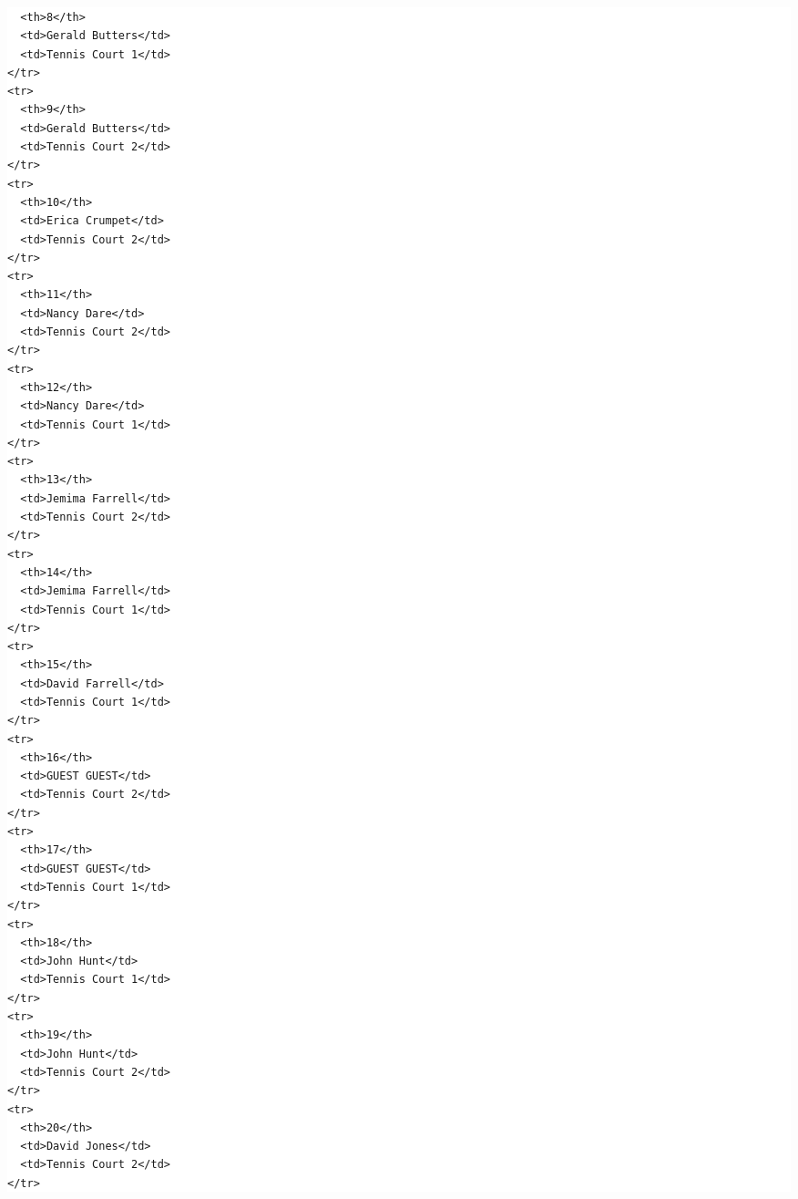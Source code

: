       <th>8</th>
      <td>Gerald Butters</td>
      <td>Tennis Court 1</td>
    </tr>
    <tr>
      <th>9</th>
      <td>Gerald Butters</td>
      <td>Tennis Court 2</td>
    </tr>
    <tr>
      <th>10</th>
      <td>Erica Crumpet</td>
      <td>Tennis Court 2</td>
    </tr>
    <tr>
      <th>11</th>
      <td>Nancy Dare</td>
      <td>Tennis Court 2</td>
    </tr>
    <tr>
      <th>12</th>
      <td>Nancy Dare</td>
      <td>Tennis Court 1</td>
    </tr>
    <tr>
      <th>13</th>
      <td>Jemima Farrell</td>
      <td>Tennis Court 2</td>
    </tr>
    <tr>
      <th>14</th>
      <td>Jemima Farrell</td>
      <td>Tennis Court 1</td>
    </tr>
    <tr>
      <th>15</th>
      <td>David Farrell</td>
      <td>Tennis Court 1</td>
    </tr>
    <tr>
      <th>16</th>
      <td>GUEST GUEST</td>
      <td>Tennis Court 2</td>
    </tr>
    <tr>
      <th>17</th>
      <td>GUEST GUEST</td>
      <td>Tennis Court 1</td>
    </tr>
    <tr>
      <th>18</th>
      <td>John Hunt</td>
      <td>Tennis Court 1</td>
    </tr>
    <tr>
      <th>19</th>
      <td>John Hunt</td>
      <td>Tennis Court 2</td>
    </tr>
    <tr>
      <th>20</th>
      <td>David Jones</td>
      <td>Tennis Court 2</td>
    </tr>
